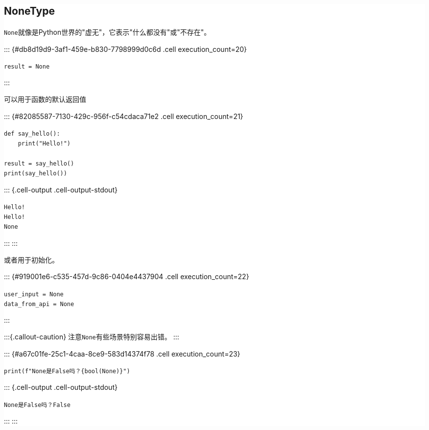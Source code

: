 
## NoneType
`None`就像是Python世界的"虚无"，它表示"什么都没有"或"不存在"。

::: {#db8d19d9-3af1-459e-b830-7798999d0c6d .cell execution_count=20}
``` {.python .cell-code}
result = None
```
:::


可以用于函数的默认返回值

::: {#82085587-7130-429c-956f-c54cdaca71e2 .cell execution_count=21}
``` {.python .cell-code}
def say_hello():
    print("Hello!")

result = say_hello()
print(say_hello())
```

::: {.cell-output .cell-output-stdout}
```
Hello!
Hello!
None
```
:::
:::


或者用于初始化。

::: {#919001e6-c535-457d-9c86-0404e4437904 .cell execution_count=22}
``` {.python .cell-code}
user_input = None
data_from_api = None
```
:::


:::{.callout-caution}
注意`None`有些场景特别容易出错。
:::

::: {#a67c01fe-25c1-4caa-8ce9-583d14374f78 .cell execution_count=23}
``` {.python .cell-code}
print(f"None是False吗？{bool(None)}")
```

::: {.cell-output .cell-output-stdout}
```
None是False吗？False
```
:::
:::

